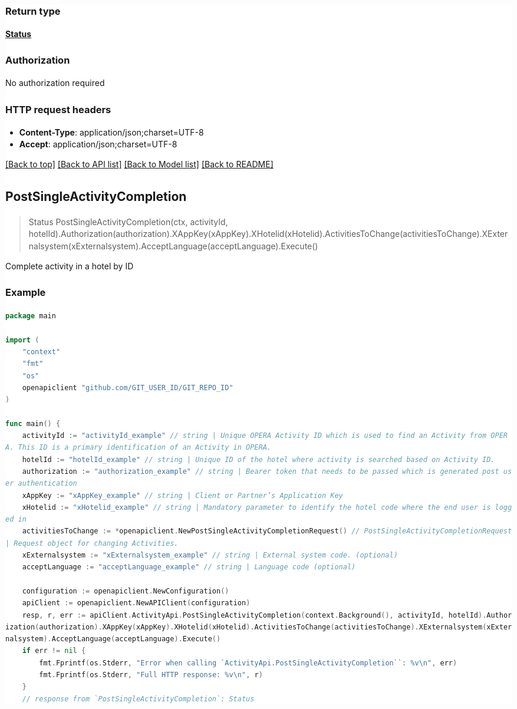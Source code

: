 ### Return type

[**Status**](Status.md)

### Authorization

No authorization required

### HTTP request headers

- **Content-Type**: application/json;charset=UTF-8
- **Accept**: application/json;charset=UTF-8

[[Back to top]](#) [[Back to API list]](../README.md#documentation-for-api-endpoints)
[[Back to Model list]](../README.md#documentation-for-models)
[[Back to README]](../README.md)


## PostSingleActivityCompletion

> Status PostSingleActivityCompletion(ctx, activityId, hotelId).Authorization(authorization).XAppKey(xAppKey).XHotelid(xHotelid).ActivitiesToChange(activitiesToChange).XExternalsystem(xExternalsystem).AcceptLanguage(acceptLanguage).Execute()

Complete activity in a hotel by ID



### Example

```go
package main

import (
    "context"
    "fmt"
    "os"
    openapiclient "github.com/GIT_USER_ID/GIT_REPO_ID"
)

func main() {
    activityId := "activityId_example" // string | Unique OPERA Activity ID which is used to find an Activity from OPERA. This ID is a primary identification of an Activity in OPERA.
    hotelId := "hotelId_example" // string | Unique ID of the hotel where activity is searched based on Activity ID.
    authorization := "authorization_example" // string | Bearer token that needs to be passed which is generated post user authentication
    xAppKey := "xAppKey_example" // string | Client or Partner’s Application Key
    xHotelid := "xHotelid_example" // string | Mandatory parameter to identify the hotel code where the end user is logged in
    activitiesToChange := *openapiclient.NewPostSingleActivityCompletionRequest() // PostSingleActivityCompletionRequest | Request object for changing Activities.
    xExternalsystem := "xExternalsystem_example" // string | External system code. (optional)
    acceptLanguage := "acceptLanguage_example" // string | Language code (optional)

    configuration := openapiclient.NewConfiguration()
    apiClient := openapiclient.NewAPIClient(configuration)
    resp, r, err := apiClient.ActivityApi.PostSingleActivityCompletion(context.Background(), activityId, hotelId).Authorization(authorization).XAppKey(xAppKey).XHotelid(xHotelid).ActivitiesToChange(activitiesToChange).XExternalsystem(xExternalsystem).AcceptLanguage(acceptLanguage).Execute()
    if err != nil {
        fmt.Fprintf(os.Stderr, "Error when calling `ActivityApi.PostSingleActivityCompletion``: %v\n", err)
        fmt.Fprintf(os.Stderr, "Full HTTP response: %v\n", r)
    }
    // response from `PostSingleActivityCompletion`: Status
```